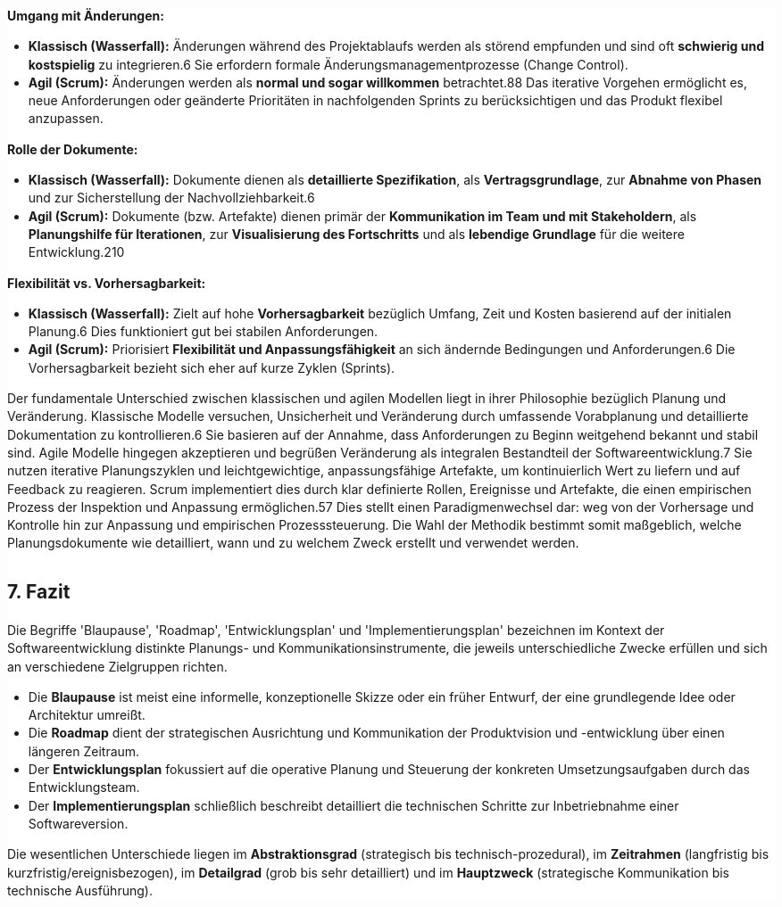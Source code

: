 **Umgang mit Änderungen:**

- **Klassisch (Wasserfall):** Änderungen während des Projektablaufs werden als störend empfunden und sind oft **schwierig und kostspielig** zu integrieren.6 Sie erfordern formale Änderungsmanagementprozesse (Change Control).
- **Agil (Scrum):** Änderungen werden als **normal und sogar willkommen** betrachtet.88 Das iterative Vorgehen ermöglicht es, neue Anforderungen oder geänderte Prioritäten in nachfolgenden Sprints zu berücksichtigen und das Produkt flexibel anzupassen.

**Rolle der Dokumente:**

- **Klassisch (Wasserfall):** Dokumente dienen als **detaillierte Spezifikation**, als **Vertragsgrundlage**, zur **Abnahme von Phasen** und zur Sicherstellung der Nachvollziehbarkeit.6
- **Agil (Scrum):** Dokumente (bzw. Artefakte) dienen primär der **Kommunikation im Team und mit Stakeholdern**, als **Planungshilfe für Iterationen**, zur **Visualisierung des Fortschritts** und als **lebendige Grundlage** für die weitere Entwicklung.210

**Flexibilität vs. Vorhersagbarkeit:**

- **Klassisch (Wasserfall):** Zielt auf hohe **Vorhersagbarkeit** bezüglich Umfang, Zeit und Kosten basierend auf der initialen Planung.6 Dies funktioniert gut bei stabilen Anforderungen.
- **Agil (Scrum):** Priorisiert **Flexibilität und Anpassungsfähigkeit** an sich ändernde Bedingungen und Anforderungen.6 Die Vorhersagbarkeit bezieht sich eher auf kurze Zyklen (Sprints).

Der fundamentale Unterschied zwischen klassischen und agilen Modellen liegt in ihrer Philosophie bezüglich Planung und Veränderung. Klassische Modelle versuchen, Unsicherheit und Veränderung durch umfassende Vorabplanung und detaillierte Dokumentation zu kontrollieren.6 Sie basieren auf der Annahme, dass Anforderungen zu Beginn weitgehend bekannt und stabil sind. Agile Modelle hingegen akzeptieren und begrüßen Veränderung als integralen Bestandteil der Softwareentwicklung.7 Sie nutzen iterative Planungszyklen und leichtgewichtige, anpassungsfähige Artefakte, um kontinuierlich Wert zu liefern und auf Feedback zu reagieren. Scrum implementiert dies durch klar definierte Rollen, Ereignisse und Artefakte, die einen empirischen Prozess der Inspektion und Anpassung ermöglichen.57 Dies stellt einen Paradigmenwechsel dar: weg von der Vorhersage und Kontrolle hin zur Anpassung und empirischen Prozesssteuerung. Die Wahl der Methodik bestimmt somit maßgeblich, welche Planungsdokumente wie detailliert, wann und zu welchem Zweck erstellt und verwendet werden.

## 7. Fazit

Die Begriffe 'Blaupause', 'Roadmap', 'Entwicklungsplan' und 'Implementierungsplan' bezeichnen im Kontext der Softwareentwicklung distinkte Planungs- und Kommunikationsinstrumente, die jeweils unterschiedliche Zwecke erfüllen und sich an verschiedene Zielgruppen richten.

- Die **Blaupause** ist meist eine informelle, konzeptionelle Skizze oder ein früher Entwurf, der eine grundlegende Idee oder Architektur umreißt.
- Die **Roadmap** dient der strategischen Ausrichtung und Kommunikation der Produktvision und -entwicklung über einen längeren Zeitraum.
- Der **Entwicklungsplan** fokussiert auf die operative Planung und Steuerung der konkreten Umsetzungsaufgaben durch das Entwicklungsteam.
- Der **Implementierungsplan** schließlich beschreibt detailliert die technischen Schritte zur Inbetriebnahme einer Softwareversion.

Die wesentlichen Unterschiede liegen im **Abstraktionsgrad** (strategisch bis technisch-prozedural), im **Zeitrahmen** (langfristig bis kurzfristig/ereignisbezogen), im **Detailgrad** (grob bis sehr detailliert) und im **Hauptzweck** (strategische Kommunikation bis technische Ausführung).
